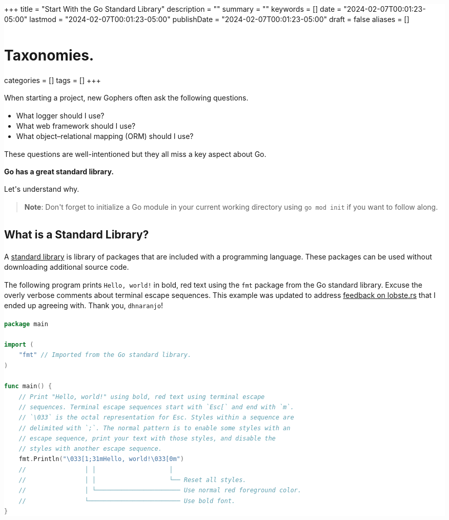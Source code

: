 +++
title       = "Start With the Go Standard Library"
description = ""
summary     = ""
keywords    = []
date        = "2024-02-07T00:01:23-05:00"
lastmod     = "2024-02-07T00:01:23-05:00"
publishDate = "2024-02-07T00:01:23-05:00"
draft       = false
aliases     = []

# Taxonomies.
categories = []
tags       = []
+++

When starting a project, new Gophers often ask the following questions.

- What logger should I use?
- What web framework should I use?
- What object–relational mapping (ORM) should I use?

These questions are well-intentioned but they all miss a key aspect about Go.

**Go has a great standard library.**

Let's understand why.

> **Note**: Don't forget to initialize a Go module in your current working
> directory using `go mod init` if you want to follow along.

## What is a Standard Library?

A [standard library](https://en.wikipedia.org/wiki/Standard_library) is library
of packages that are included with a programming language. These packages can be
used without downloading additional source code.

The following program prints `Hello, world!` in bold, red text using the `fmt`
package from the Go standard library. Excuse the overly verbose comments about
terminal escape sequences. This example was updated to address
[feedback on lobste.rs](https://lobste.rs/s/hjufp8/start_with_go_standard_library#c_wsekop)
that I ended up agreeing with. Thank you, `dhnaranjo`!

```go
package main

import (
	"fmt" // Imported from the Go standard library.
)

func main() {
	// Print "Hello, world!" using bold, red text using terminal escape
	// sequences. Terminal escape sequences start with `Esc[` and end with `m`.
	// `\033` is the octal representation for Esc. Styles within a sequence are
	// delimited with `;`. The normal pattern is to enable some styles with an
	// escape sequence, print your text with those styles, and disable the
	// styles with another escape sequence.
	fmt.Println("\033[1;31mHello, world!\033[0m")
	//                │ │                    │
	//                │ │                    └── Reset all styles.
	//                │ └─────────────────────── Use normal red foreground color.
	//                └───────────────────────── Use bold font.
}
```
